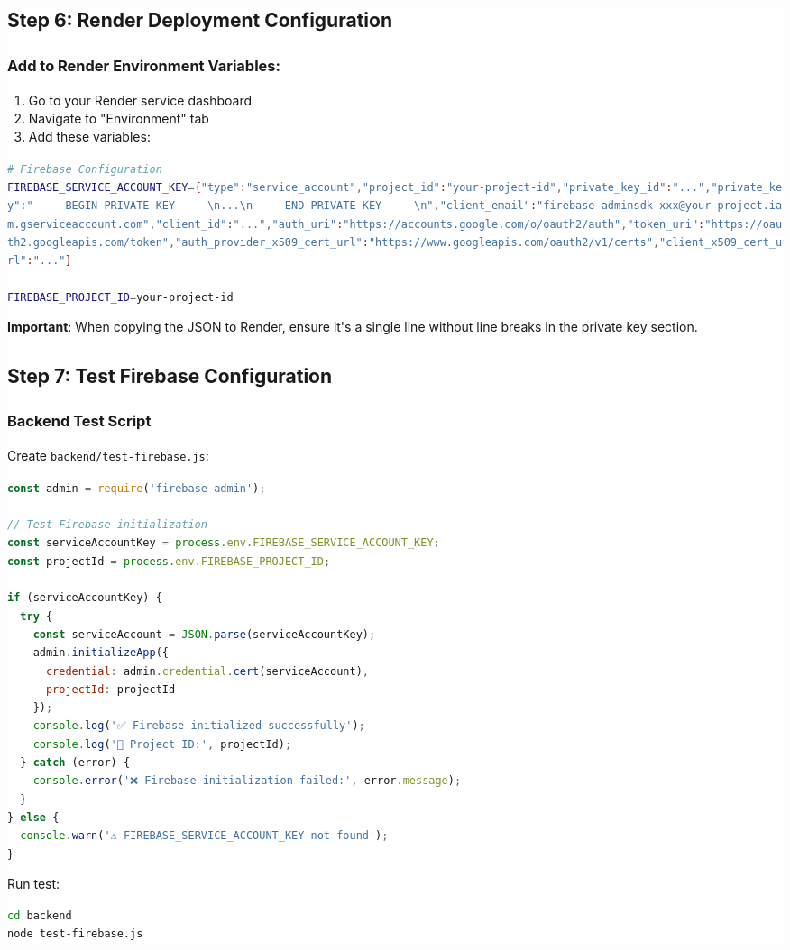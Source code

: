 ## Step 6: Render Deployment Configuration

### Add to Render Environment Variables:

1. Go to your Render service dashboard
2. Navigate to "Environment" tab
3. Add these variables:

```bash
# Firebase Configuration
FIREBASE_SERVICE_ACCOUNT_KEY={"type":"service_account","project_id":"your-project-id","private_key_id":"...","private_key":"-----BEGIN PRIVATE KEY-----\n...\n-----END PRIVATE KEY-----\n","client_email":"firebase-adminsdk-xxx@your-project.iam.gserviceaccount.com","client_id":"...","auth_uri":"https://accounts.google.com/o/oauth2/auth","token_uri":"https://oauth2.googleapis.com/token","auth_provider_x509_cert_url":"https://www.googleapis.com/oauth2/v1/certs","client_x509_cert_url":"..."}

FIREBASE_PROJECT_ID=your-project-id
```

**Important**: When copying the JSON to Render, ensure it's a single line without line breaks in the private key section.

## Step 7: Test Firebase Configuration

### Backend Test Script

Create `backend/test-firebase.js`:
```javascript
const admin = require('firebase-admin');

// Test Firebase initialization
const serviceAccountKey = process.env.FIREBASE_SERVICE_ACCOUNT_KEY;
const projectId = process.env.FIREBASE_PROJECT_ID;

if (serviceAccountKey) {
  try {
    const serviceAccount = JSON.parse(serviceAccountKey);
    admin.initializeApp({
      credential: admin.credential.cert(serviceAccount),
      projectId: projectId
    });
    console.log('✅ Firebase initialized successfully');
    console.log('📱 Project ID:', projectId);
  } catch (error) {
    console.error('❌ Firebase initialization failed:', error.message);
  }
} else {
  console.warn('⚠️ FIREBASE_SERVICE_ACCOUNT_KEY not found');
}
```

Run test:
```bash
cd backend
node test-firebase.js
```
